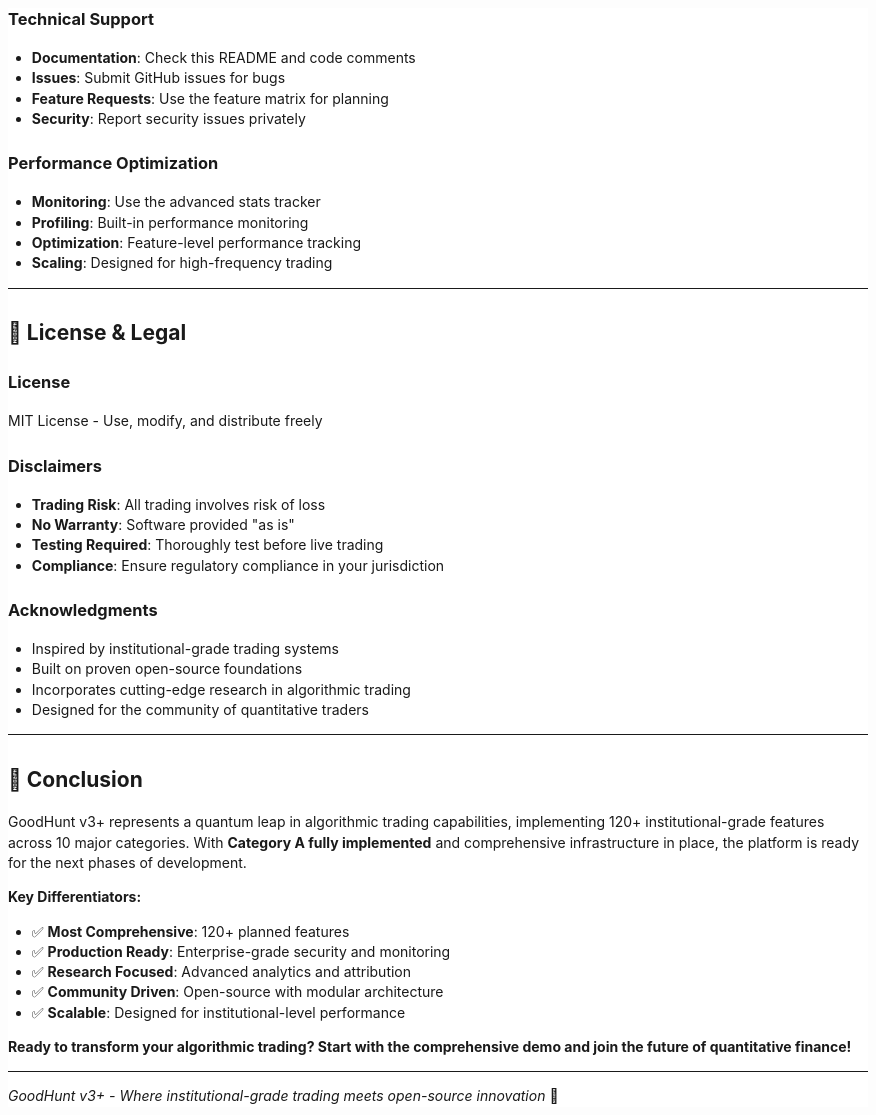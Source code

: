 ### **Technical Support**
- **Documentation**: Check this README and code comments
- **Issues**: Submit GitHub issues for bugs
- **Feature Requests**: Use the feature matrix for planning
- **Security**: Report security issues privately

### **Performance Optimization**
- **Monitoring**: Use the advanced stats tracker
- **Profiling**: Built-in performance monitoring
- **Optimization**: Feature-level performance tracking
- **Scaling**: Designed for high-frequency trading

---

## 📄 License & Legal

### **License**
MIT License - Use, modify, and distribute freely

### **Disclaimers**
- **Trading Risk**: All trading involves risk of loss
- **No Warranty**: Software provided "as is"
- **Testing Required**: Thoroughly test before live trading
- **Compliance**: Ensure regulatory compliance in your jurisdiction

### **Acknowledgments**
- Inspired by institutional-grade trading systems
- Built on proven open-source foundations
- Incorporates cutting-edge research in algorithmic trading
- Designed for the community of quantitative traders

---

## 🎉 Conclusion

GoodHunt v3+ represents a quantum leap in algorithmic trading capabilities, implementing 120+ institutional-grade features across 10 major categories. With **Category A fully implemented** and comprehensive infrastructure in place, the platform is ready for the next phases of development.

**Key Differentiators:**
- ✅ **Most Comprehensive**: 120+ planned features
- ✅ **Production Ready**: Enterprise-grade security and monitoring
- ✅ **Research Focused**: Advanced analytics and attribution
- ✅ **Community Driven**: Open-source with modular architecture
- ✅ **Scalable**: Designed for institutional-level performance

**Ready to transform your algorithmic trading? Start with the comprehensive demo and join the future of quantitative finance!**

---

*GoodHunt v3+ - Where institutional-grade trading meets open-source innovation* 🚀
